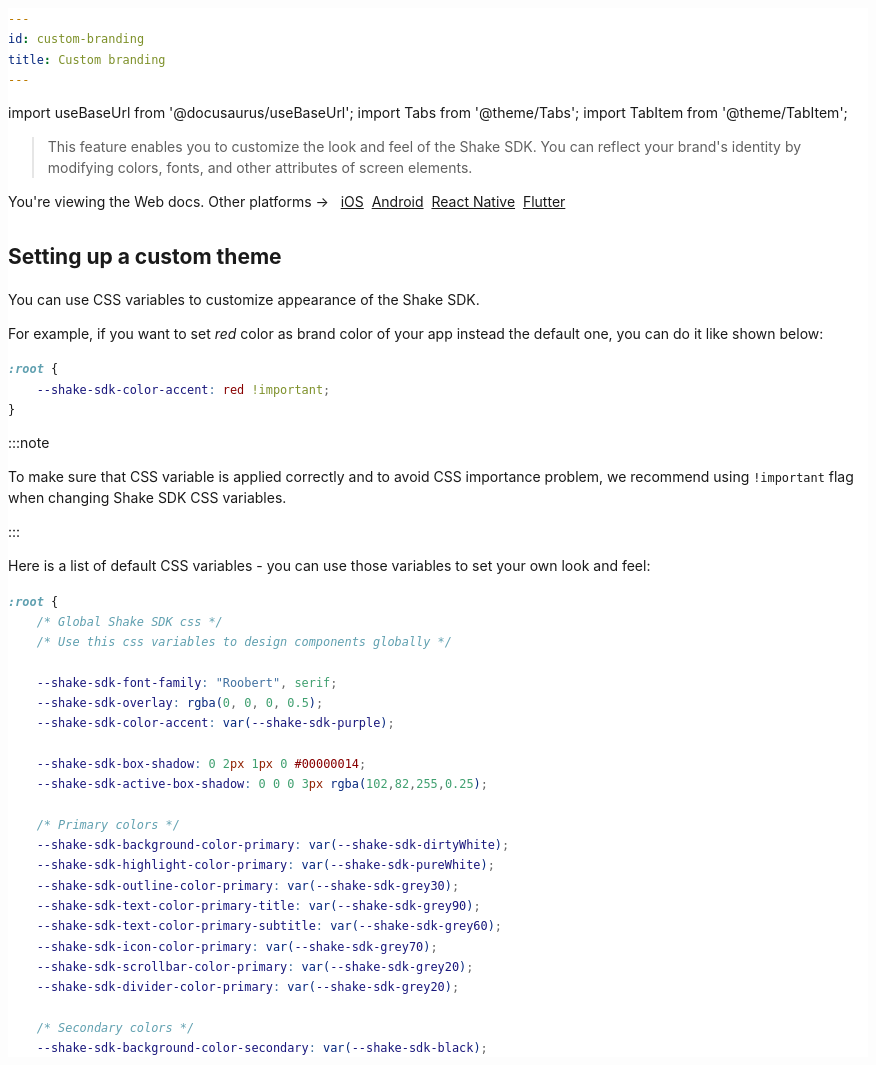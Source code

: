 ```yaml
---
id: custom-branding
title: Custom branding
---
```

import useBaseUrl from '@docusaurus/useBaseUrl';
import Tabs from '@theme/Tabs';
import TabItem from '@theme/TabItem';

> This feature enables you to customize the look and feel of the Shake SDK. You can reflect your brand's identity by modifying colors, fonts, and other attributes of screen elements.

<p class="p2 mt-40">You're viewing the Web docs. Other platforms → &nbsp;
<a href="/docs/ios/configuration-and-data/custom-branding/">iOS</a>&nbsp; 
<a href="/docs/android/configuration-and-data/custom-branding/">Android</a>&nbsp;
<a href="/docs/react/configuration-and-data/custom-branding/">React Native</a>&nbsp;
<a href="/docs/flutter/configuration-and-data/custom-branding/">Flutter</a>&nbsp;  
</p>


## Setting up a custom theme

You can use CSS variables to customize appearance of the Shake SDK.

For example, if you want to set *red* color as brand color of your app instead the default one, you can do it like shown below:

```css title="index.css"
:root {
    --shake-sdk-color-accent: red !important;
}
```

:::note

To make sure that CSS variable is applied correctly and to avoid CSS importance problem,
we recommend using `!important` flag when changing Shake SDK CSS variables.

:::

Here is a list of default CSS variables - you can use those variables to set your own look and feel:

```css title="index.css"
:root {
    /* Global Shake SDK css */
    /* Use this css variables to design components globally */

    --shake-sdk-font-family: "Roobert", serif;
    --shake-sdk-overlay: rgba(0, 0, 0, 0.5);
    --shake-sdk-color-accent: var(--shake-sdk-purple);

    --shake-sdk-box-shadow: 0 2px 1px 0 #00000014;
    --shake-sdk-active-box-shadow: 0 0 0 3px rgba(102,82,255,0.25);

    /* Primary colors */
    --shake-sdk-background-color-primary: var(--shake-sdk-dirtyWhite);
    --shake-sdk-highlight-color-primary: var(--shake-sdk-pureWhite);
    --shake-sdk-outline-color-primary: var(--shake-sdk-grey30);
    --shake-sdk-text-color-primary-title: var(--shake-sdk-grey90);
    --shake-sdk-text-color-primary-subtitle: var(--shake-sdk-grey60);
    --shake-sdk-icon-color-primary: var(--shake-sdk-grey70);
    --shake-sdk-scrollbar-color-primary: var(--shake-sdk-grey20);
    --shake-sdk-divider-color-primary: var(--shake-sdk-grey20);

    /* Secondary colors */
    --shake-sdk-background-color-secondary: var(--shake-sdk-black);
```